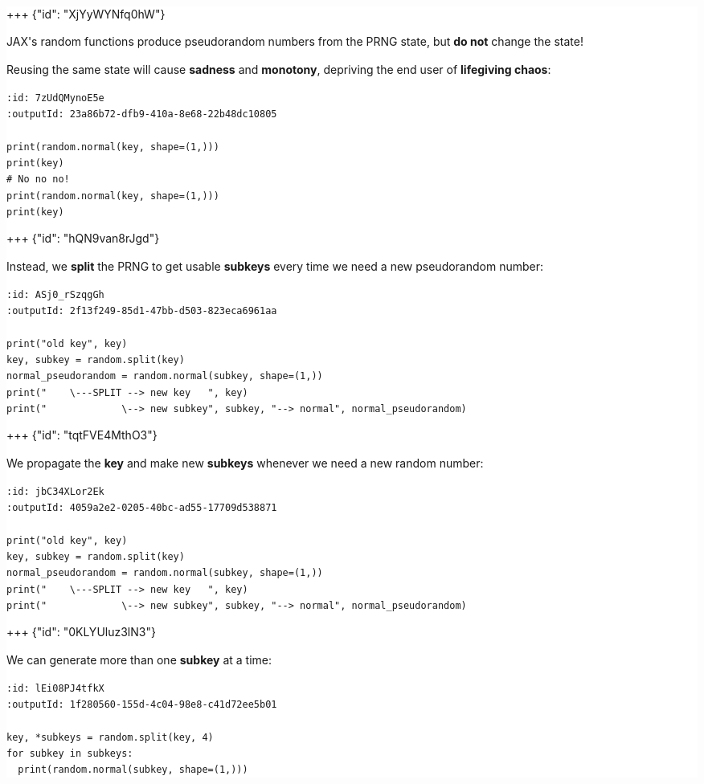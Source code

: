 +++ {"id": "XjYyWYNfq0hW"}

JAX's random functions produce pseudorandom numbers from the PRNG state, but __do not__ change the state!

Reusing the same state will cause __sadness__ and __monotony__, depriving the end user of __lifegiving chaos__:

```{code-cell} ipython3
:id: 7zUdQMynoE5e
:outputId: 23a86b72-dfb9-410a-8e68-22b48dc10805

print(random.normal(key, shape=(1,)))
print(key)
# No no no!
print(random.normal(key, shape=(1,)))
print(key)
```

+++ {"id": "hQN9van8rJgd"}

Instead, we __split__ the PRNG to get usable __subkeys__ every time we need a new pseudorandom number:

```{code-cell} ipython3
:id: ASj0_rSzqgGh
:outputId: 2f13f249-85d1-47bb-d503-823eca6961aa

print("old key", key)
key, subkey = random.split(key)
normal_pseudorandom = random.normal(subkey, shape=(1,))
print("    \---SPLIT --> new key   ", key)
print("             \--> new subkey", subkey, "--> normal", normal_pseudorandom)
```

+++ {"id": "tqtFVE4MthO3"}

We propagate the __key__ and make new __subkeys__ whenever we need a new random number:

```{code-cell} ipython3
:id: jbC34XLor2Ek
:outputId: 4059a2e2-0205-40bc-ad55-17709d538871

print("old key", key)
key, subkey = random.split(key)
normal_pseudorandom = random.normal(subkey, shape=(1,))
print("    \---SPLIT --> new key   ", key)
print("             \--> new subkey", subkey, "--> normal", normal_pseudorandom)
```

+++ {"id": "0KLYUluz3lN3"}

We can generate more than one __subkey__ at a time:

```{code-cell} ipython3
:id: lEi08PJ4tfkX
:outputId: 1f280560-155d-4c04-98e8-c41d72ee5b01

key, *subkeys = random.split(key, 4)
for subkey in subkeys:
  print(random.normal(subkey, shape=(1,)))
```
